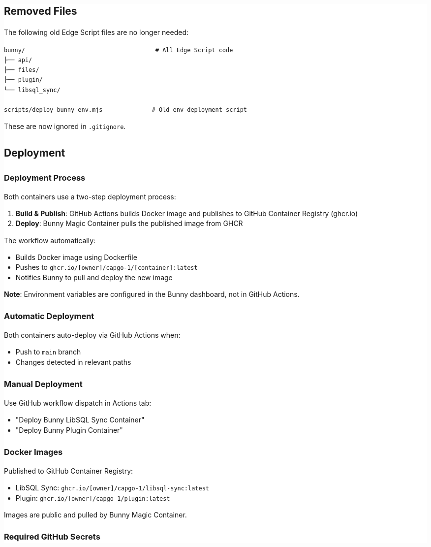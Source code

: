 ## Removed Files

The following old Edge Script files are no longer needed:

```
bunny/                                     # All Edge Script code
├── api/
├── files/
├── plugin/
└── libsql_sync/

scripts/deploy_bunny_env.mjs              # Old env deployment script
```

These are now ignored in `.gitignore`.

## Deployment

### Deployment Process

Both containers use a two-step deployment process:

1. **Build & Publish**: GitHub Actions builds Docker image and publishes to GitHub Container Registry (ghcr.io)
2. **Deploy**: Bunny Magic Container pulls the published image from GHCR

The workflow automatically:
- Builds Docker image using Dockerfile
- Pushes to `ghcr.io/[owner]/capgo-1/[container]:latest`
- Notifies Bunny to pull and deploy the new image

**Note**: Environment variables are configured in the Bunny dashboard, not in GitHub Actions.

### Automatic Deployment

Both containers auto-deploy via GitHub Actions when:
- Push to `main` branch
- Changes detected in relevant paths

### Manual Deployment

Use GitHub workflow dispatch in Actions tab:
- "Deploy Bunny LibSQL Sync Container"
- "Deploy Bunny Plugin Container"

### Docker Images

Published to GitHub Container Registry:
- LibSQL Sync: `ghcr.io/[owner]/capgo-1/libsql-sync:latest`
- Plugin: `ghcr.io/[owner]/capgo-1/plugin:latest`

Images are public and pulled by Bunny Magic Container.

### Required GitHub Secrets
